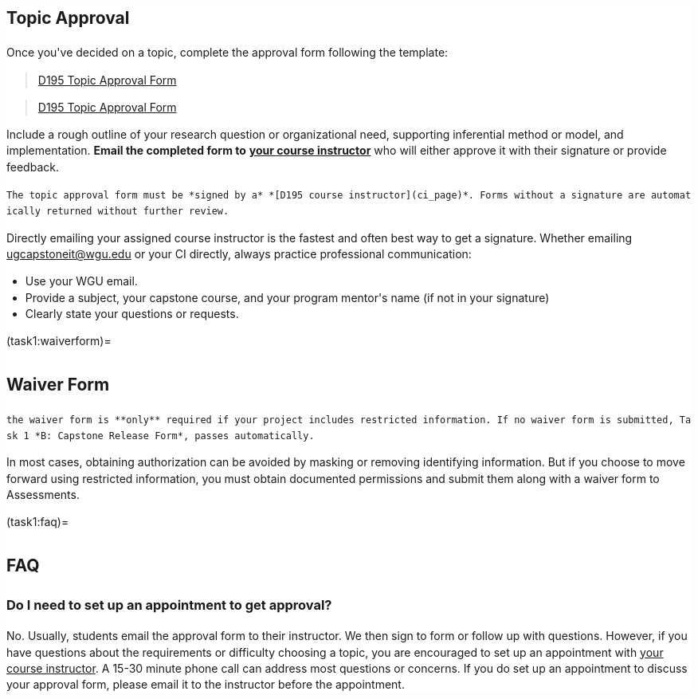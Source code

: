 ## Topic Approval

Once you've decided on a topic, complete the approval form following the template:


> [D195 Topic Approval Form](https://github.com/ashejim/D195/blob/main/resources/D195_Topic_Approval_Form.docx)

> [D195 Topic Approval Form](./resources/D195_Topic_Approval_Form.docx)

Include a rough outline of your research question or organizational need, supporting inferential method or model, and implementation. **Email the completed form to** **[your course instructor](ci_page)** who will either approve it with their signature or provide feedback.

```{note}
The topic approval form must be *signed by a* *[D195 course instructor](ci_page)*. Forms without a signature are automatically returned without further review.  
```

Directly emailing your assigned course instructor is the fastest and often best way to get a signature. Whether emailing [ugcapstoneit@wgu.edu](mailto:ugcapstoneit@wgu.edu?cc=my%20course%20instructor&subject=C769:%20capstone%20topic%20approval&body=Your%20name%20and%20question%20here.%20We%20can%20only%20respond%20to%20messages%20from%20a%20valid%20WGU%20email%20address.%20%0A%0ADegree%20program%3A%20%0AProgram%20Mentor%3A%20%0A) or your CI directly, always practice professional communication:

- Use your WGU email.
- Provide a subject, your capstone course, and your program mentor's name (if not in your signature)
- Clearly state your questions or requests. 

(task1:waiverform)=
## Waiver Form



```{note}
the waiver form is **only** required if your project includes restricted information. If no waiver form is submitted, Task 1 *B: Capstone Release Form*, passes automatically.
```

In most cases, obtaining authorization can be avoided by masking or removing identifying information. But if you choose to move forward using restricted information, you must obtain documented permissions and submit them along with a waiver form to Assessments.





(task1:faq)=

## FAQ

### Do I need to set up an appointment to get approval?

No. Usually, students email the approval form to their instructor. We then sign to form or follow up with questions. However, if you have questions about the requirements or difficulty choosing a topic, you are encouraged to set up an appointment with [your course instructor](ci_page). A 15-30 minute phone call can address most questions or concerns. If you do set up an appointment to discuss your approval form, please email it to the instructor before the appointment.
